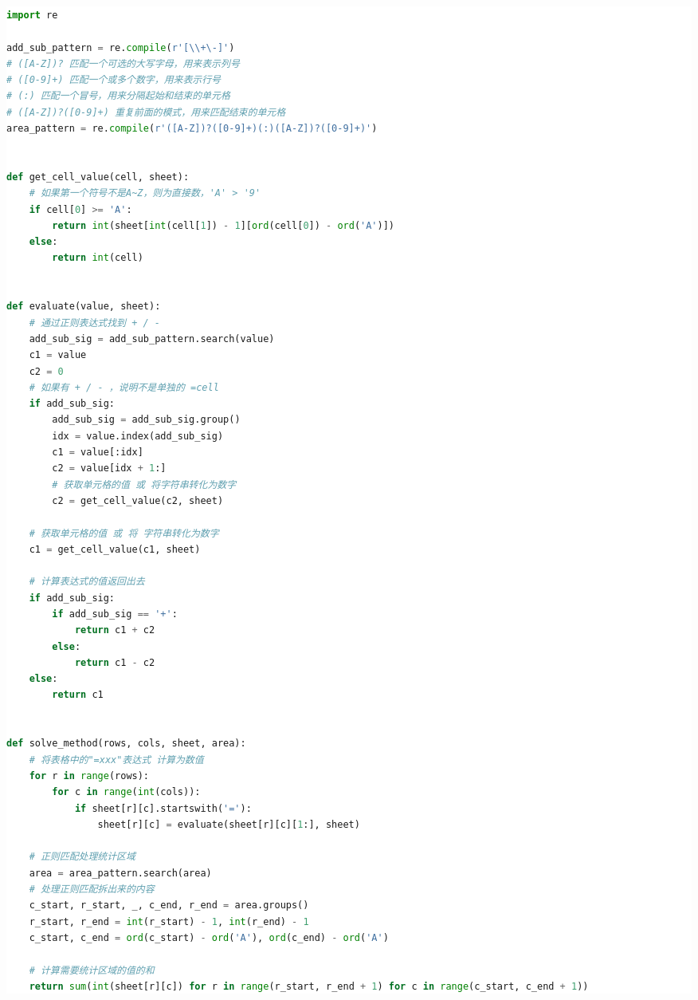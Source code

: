 ```python
import re

add_sub_pattern = re.compile(r'[\\+\-]')
# ([A-Z])? 匹配一个可选的大写字母，用来表示列号
# ([0-9]+) 匹配一个或多个数字，用来表示行号
# (:) 匹配一个冒号，用来分隔起始和结束的单元格
# ([A-Z])?([0-9]+) 重复前面的模式，用来匹配结束的单元格
area_pattern = re.compile(r'([A-Z])?([0-9]+)(:)([A-Z])?([0-9]+)')


def get_cell_value(cell, sheet):
    # 如果第一个符号不是A~Z，则为直接数，'A' > '9'
    if cell[0] >= 'A':
        return int(sheet[int(cell[1]) - 1][ord(cell[0]) - ord('A')])
    else:
        return int(cell)


def evaluate(value, sheet):
    # 通过正则表达式找到 + / -
    add_sub_sig = add_sub_pattern.search(value)
    c1 = value
    c2 = 0
    # 如果有 + / - ，说明不是单独的 =cell
    if add_sub_sig:
        add_sub_sig = add_sub_sig.group()
        idx = value.index(add_sub_sig)
        c1 = value[:idx]
        c2 = value[idx + 1:]
        # 获取单元格的值 或 将字符串转化为数字
        c2 = get_cell_value(c2, sheet)

    # 获取单元格的值 或 将 字符串转化为数字
    c1 = get_cell_value(c1, sheet)

    # 计算表达式的值返回出去
    if add_sub_sig:
        if add_sub_sig == '+':
            return c1 + c2
        else:
            return c1 - c2
    else:
        return c1


def solve_method(rows, cols, sheet, area):
    # 将表格中的"=xxx"表达式 计算为数值
    for r in range(rows):
        for c in range(int(cols)):
            if sheet[r][c].startswith('='):
                sheet[r][c] = evaluate(sheet[r][c][1:], sheet)

    # 正则匹配处理统计区域
    area = area_pattern.search(area)
    # 处理正则匹配拆出来的内容
    c_start, r_start, _, c_end, r_end = area.groups()
    r_start, r_end = int(r_start) - 1, int(r_end) - 1
    c_start, c_end = ord(c_start) - ord('A'), ord(c_end) - ord('A')

    # 计算需要统计区域的值的和
    return sum(int(sheet[r][c]) for r in range(r_start, r_end + 1) for c in range(c_start, c_end + 1))

```